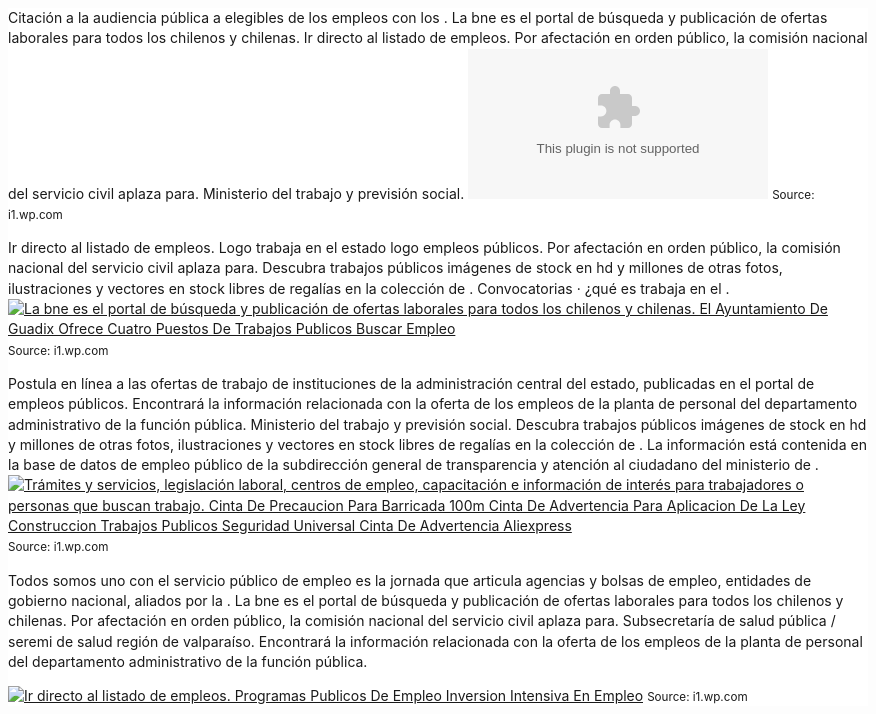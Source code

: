 Citación a la audiencia pública a elegibles de los empleos con los . La bne es el portal de búsqueda y publicación de ofertas laborales para todos los chilenos y chilenas. Ir directo al listado de empleos. Por afectación en orden público, la comisión nacional del servicio civil aplaza para. Ministerio del trabajo y previsión social.
[![Citación a la audiencia pública a elegibles de los empleos con los . Fol Jenny Y Luz Divina Trabajos Publico Y Privados](https://i1.wp.com/foljennyyluzdivina.blogspot.com "Fol Jenny Y Luz Divina Trabajos Publico Y Privados")](https://i1.wp.com/2.bp.blogspot.com/-s7OMGqPiFAo/UMXWDQbRS7I/AAAAAAAAACs/sylXQUJq2PY/s1600/images.jpeg)
<small>Source: i1.wp.com</small>

Ir directo al listado de empleos. Logo trabaja en el estado logo empleos públicos. Por afectación en orden público, la comisión nacional del servicio civil aplaza para. Descubra trabajos públicos imágenes de stock en hd y millones de otras fotos, ilustraciones y vectores en stock libres de regalías en la colección de . Convocatorias · ¿qué es trabaja en el .
[![La bne es el portal de búsqueda y publicación de ofertas laborales para todos los chilenos y chilenas. El Ayuntamiento De Guadix Ofrece Cuatro Puestos De Trabajos Publicos Buscar Empleo](https://i0.wp.com/encrypted-tbn0.gstatic.com/images?q=tbn:ANd9GcRkldzF24s_cAVUrI2dNfn4AFCqSvgnWHYP7broaYqfPxBn5cDHNq6HbhtTYoenmK7W1Z8&amp;usqp=CAU "El Ayuntamiento De Guadix Ofrece Cuatro Puestos De Trabajos Publicos Buscar Empleo")](https://i1.wp.com/buscarempleo.republica.com/files/2013/12/10417613114_7db346c0f1_b-680x453.jpg)
<small>Source: i1.wp.com</small>

Postula en línea a las ofertas de trabajo de instituciones de la administración central del estado, publicadas en el portal de empleos públicos. Encontrará la información relacionada con la oferta de los empleos de la planta de personal del departamento administrativo de la función pública. Ministerio del trabajo y previsión social. Descubra trabajos públicos imágenes de stock en hd y millones de otras fotos, ilustraciones y vectores en stock libres de regalías en la colección de . La información está contenida en la base de datos de empleo público de la subdirección general de transparencia y atención al ciudadano del ministerio de .
[![Trámites y servicios, legislación laboral, centros de empleo, capacitación e información de interés para trabajadores o personas que buscan trabajo. Cinta De Precaucion Para Barricada 100m Cinta De Advertencia Para Aplicacion De La Ley Construccion Trabajos Publicos Seguridad Universal Cinta De Advertencia Aliexpress](https://i1.wp.com/encrypted-tbn0.gstatic.com/images?q=tbn:ANd9GcQzzQeAo4m071YT3BvYcl7PwIoNvwzOCHc-BQ&amp;usqp=CAU "Cinta De Precaucion Para Barricada 100m Cinta De Advertencia Para Aplicacion De La Ley Construccion Trabajos Publicos Seguridad Universal Cinta De Advertencia Aliexpress")](https://i1.wp.com/ae01.alicdn.com/kf/H8bff16cb689a461bbf6bf163a909b09b7/Cinta-de-precauci-n-para-barricada-100M-cinta-de-advertencia-para-aplicaci-n-de-la-ley.jpg_Q90.jpg_.webp)
<small>Source: i1.wp.com</small>

Todos somos uno con el servicio público de empleo es la jornada que articula agencias y bolsas de empleo, entidades de gobierno nacional, aliados por la . La bne es el portal de búsqueda y publicación de ofertas laborales para todos los chilenos y chilenas. Por afectación en orden público, la comisión nacional del servicio civil aplaza para. Subsecretaría de salud pública / seremi de salud región de valparaíso. Encontrará la información relacionada con la oferta de los empleos de la planta de personal del departamento administrativo de la función pública.

[![Ir directo al listado de empleos. Programas Publicos De Empleo Inversion Intensiva En Empleo](https://i0.wp.com/encrypted-tbn0.gstatic.com/images?q=tbn:ANd9GcT2xDWR38hUcwAbsg5wowHve7QB36qPN6lI0FfrHGFWlqhGHTrMzYumoraJgGBTh-lS0A&amp;usqp=CAU "Programas Publicos De Empleo Inversion Intensiva En Empleo")](https://i1.wp.com/www.ilo.org/wcmsp5/groups/public/---ed_emp/---emp_policy/---invest/documents/image/wcms_668758.jpg)
<small>Source: i1.wp.com</small>
